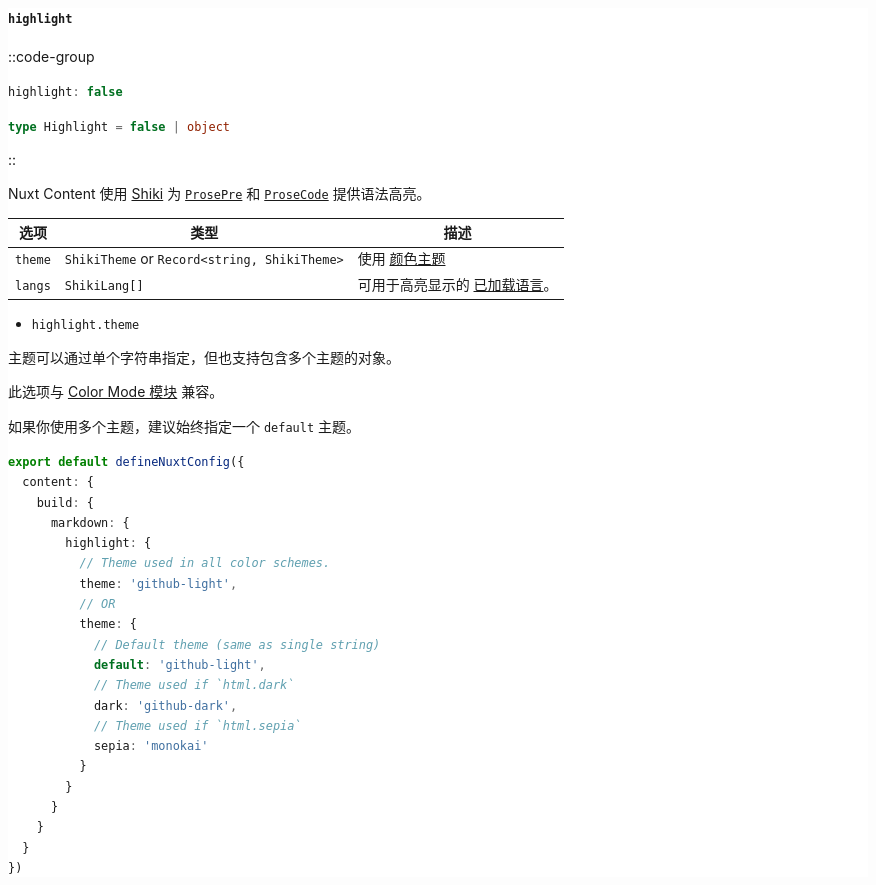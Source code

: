 ```ts [nuxt.config.ts]
```

#### `highlight`

::code-group
```ts [Default]
highlight: false
```

```ts [Signature]
type Highlight = false | object
```
::

Nuxt Content 使用 [Shiki](https://github.com/shikijs/shiki) 为 [`ProsePre`](/docs/components/prose#prosepre) 和 [`ProseCode`](/docs/components/prose#prosecode) 提供语法高亮。

| 选项  | 类型  | 描述                                                                              |
| - | - |---------------------------------------------------------------------------------|
| `theme` | `ShikiTheme` or `Record<string, ShikiTheme>` | 使用 [颜色主题](https://github.com/shikijs/shiki/blob/main/docs/themes.md)            |
| `langs` | `ShikiLang[]` | 可用于高亮显示的 [已加载语言](https://github.com/shikijs/shiki/blob/main/docs/languages.md)。 |

- `highlight.theme`

主题可以通过单个字符串指定，但也支持包含多个主题的对象。

此选项与 [Color Mode 模块](https://color-mode.nuxtjs.org/) 兼容。

如果你使用多个主题，建议始终指定一个 `default` 主题。

```ts [nuxt.config.ts]
export default defineNuxtConfig({
  content: {
    build: {
      markdown: {
        highlight: {
          // Theme used in all color schemes.
          theme: 'github-light',
          // OR
          theme: {
            // Default theme (same as single string)
            default: 'github-light',
            // Theme used if `html.dark`
            dark: 'github-dark',
            // Theme used if `html.sepia`
            sepia: 'monokai'
          }
        }
      }
    }
  }
})
```
